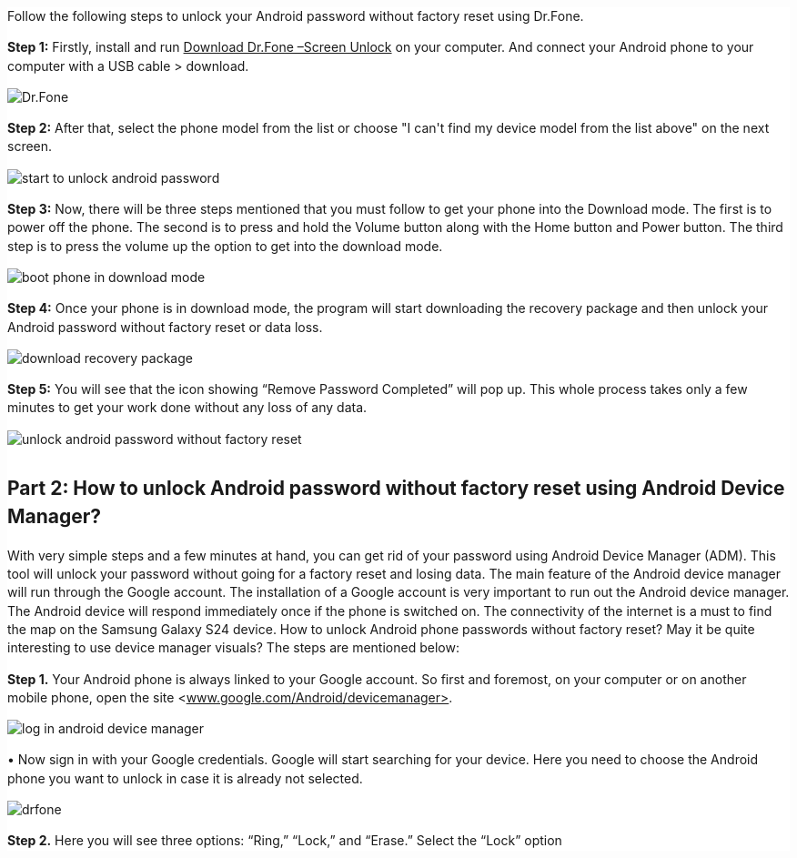Follow the following steps to unlock your Android password without factory reset using Dr.Fone.

**Step 1:** Firstly, install and run [Download Dr.Fone –Screen Unlock](https://download.wondershare.com/drfone_unlock_full3372.exe) on your computer. And connect your Android phone to your computer with a USB cable > download.

![Dr.Fone](https://images.wondershare.com/drfone/guide/drfone-home.png)

**Step 2:** After that, select the phone model from the list or choose "I can't find my device model from the list above" on the next screen.

![start to unlock android password](https://images.wondershare.com/drfone/drfone-android/drfone-lock-02.jpg)

**Step 3:** Now, there will be three steps mentioned that you must follow to get your phone into the Download mode. The first is to power off the phone. The second is to press and hold the Volume button along with the Home button and Power button. The third step is to press the volume up the option to get into the download mode.

![boot phone in download mode](https://images.wondershare.com/drfone/guide/android-screen-unlock-without-data-loss-4.png)

**Step 4:** Once your phone is in download mode, the program will start downloading the recovery package and then unlock your Android password without factory reset or data loss.

![download recovery package](https://images.wondershare.com/drfone/guide/android-screen-unlock-without-data-loss-5.png)

**Step 5:** You will see that the icon showing “Remove Password Completed” will pop up. This whole process takes only a few minutes to get your work done without any loss of any data.

![unlock android password without factory reset](https://images.wondershare.com/drfone/guide/screen-unlock-any-android-device-6.png)

## Part 2: How to unlock Android password without factory reset using Android Device Manager?

With very simple steps and a few minutes at hand, you can get rid of your password using Android Device Manager (ADM). This tool will unlock your password without going for a factory reset and losing data. The main feature of the Android device manager will run through the Google account. The installation of a Google account is very important to run out the Android device manager. The Android device will respond immediately once if the phone is switched on. The connectivity of the internet is a must to find the map on the Samsung Galaxy S24 device. How to unlock Android phone passwords without factory reset? May it be quite interesting to use device manager visuals? The steps are mentioned below:

**Step 1.** Your Android phone is always linked to your Google account. So first and foremost, on your computer or on another mobile phone, open the site <www.google.com/Android/devicemanager>.

![log in android device manager](https://images.wondershare.com/drfone/article/2017/10/15090637241780.jpg)

• Now sign in with your Google credentials. Google will start searching for your device. Here you need to choose the Android phone you want to unlock in case it is already not selected.

![drfone](https://images.wondershare.com/drfone/article/2017/10/15090637463876.jpg)

**Step 2.** Here you will see three options: “Ring,” “Lock,” and “Erase.” Select the “Lock” option
